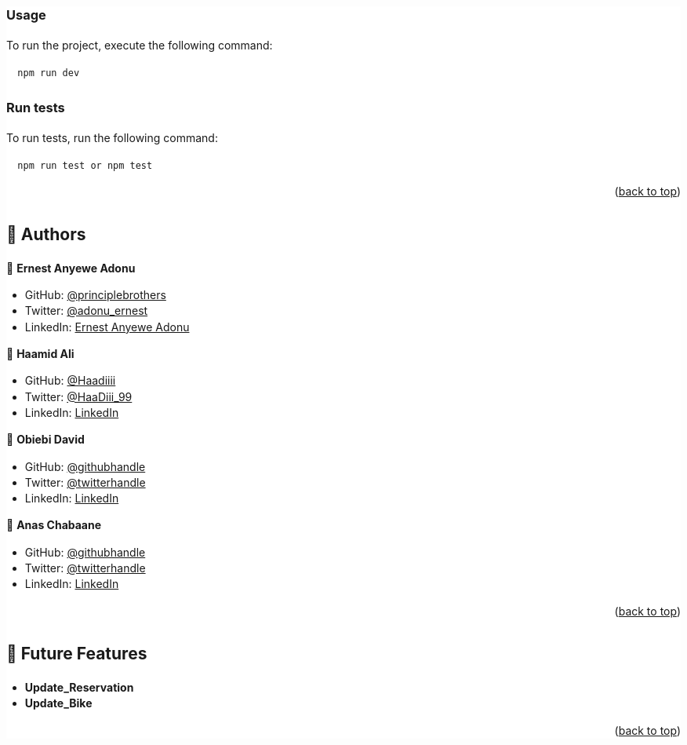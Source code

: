 ### Usage

To run the project, execute the following command:

```sh
  npm run dev
```

### Run tests

To run tests, run the following command:

```sh
  npm run test or npm test
```



<p align="right">(<a href="#readme-top">back to top</a>)</p>



## 👥 Authors <a name="authors"></a>

👤 **Ernest Anyewe Adonu**

- GitHub: [@principlebrothers](https://github.com/principlebrothers)
- Twitter: [@adonu_ernest](https://twitter.com/adonu_ernest)
- LinkedIn: [Ernest Anyewe Adonu](www.linkedin.com/in/ernest-anyewe-adonu)


👤 **Haamid Ali**

- GitHub: [@Haadiiii](https://github.com/Haadiiii)
- Twitter: [@HaaDiii_99](https://twitter.com/HaaDiii_99)
- LinkedIn: [LinkedIn](https://www.linkedin.com/in/hamid-ali-01a872213/)


👤 **Obiebi David**

- GitHub: [@githubhandle](https://github.com/DuaneDave)
- Twitter: [@twitterhandle](https://twitter.com/dave_duane)
- LinkedIn: [LinkedIn](https://www.linkedin.com/in/david-obiebi)


👤 **Anas Chabaane**

- GitHub: [@githubhandle](https://github.com/ChaabaneAnas/)
- Twitter: [@twitterhandle](https://twitter.com/AnasChabaane)
- LinkedIn: [LinkedIn](https://www.linkedin.com/in/chaabaneanas/)

<p align="right">(<a href="#readme-top">back to top</a>)</p>



## 🔭 Future Features <a name="future-features"></a>

- **Update_Reservation**
- **Update_Bike**

<p align="right">(<a href="#readme-top">back to top</a>)</p>
